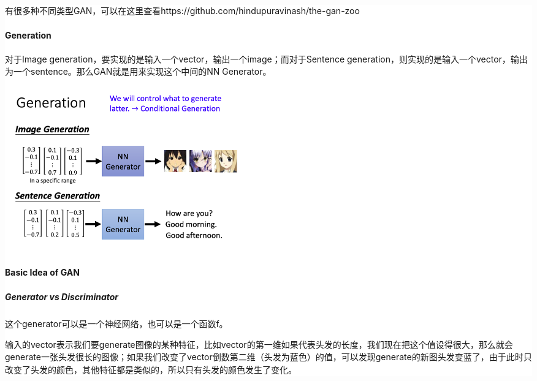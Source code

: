 有很多种不同类型GAN，可以在这里查看https://github.com/hindupuravinash/the-gan-zoo

#### Generation

对于Image generation，要实现的是输入一个vector，输出一个image；而对于Sentence generation，则实现的是输入一个vector，输出为一个sentence。那么GAN就是用来实现这个中间的NN Generator。

<img src="../image/image-20200704140831850.png" alt="image-20200704140831850" style="zoom:50%;" />

#### Basic Idea of GAN

##### Generator vs Discriminator

这个generator可以是一个神经网络，也可以是一个函数f。

输入的vector表示我们要generate图像的某种特征，比如vector的第一维如果代表头发的长度，我们现在把这个值设得很大，那么就会generate一张头发很长的图像；如果我们改变了vector倒数第二维（头发为蓝色）的值，可以发现generate的新图头发变蓝了，由于此时只改变了头发的颜色，其他特征都是类似的，所以只有头发的颜色发生了变化。
